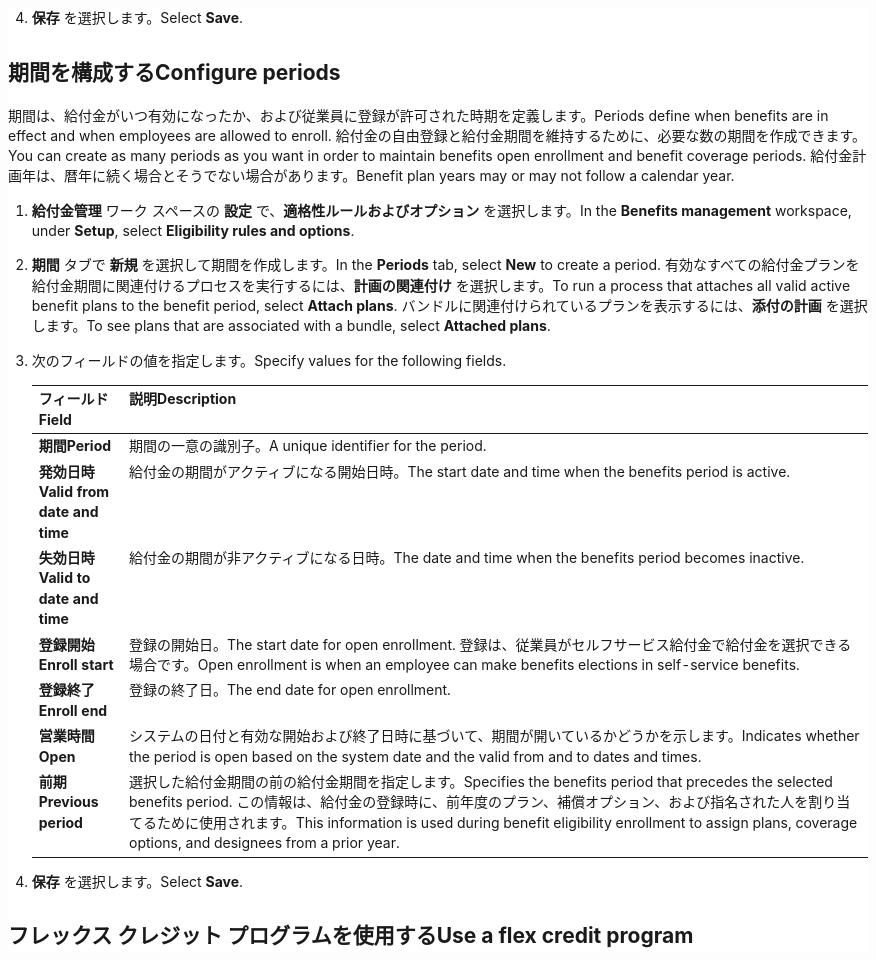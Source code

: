 4. <span data-ttu-id="2a75d-294">**保存** を選択します。</span><span class="sxs-lookup"><span data-stu-id="2a75d-294">Select **Save**.</span></span>

## <a name="configure-periods"></a><span data-ttu-id="2a75d-295">期間を構成する</span><span class="sxs-lookup"><span data-stu-id="2a75d-295">Configure periods</span></span>

<span data-ttu-id="2a75d-296">期間は、給付金がいつ有効になったか、および従業員に登録が許可された時期を定義します。</span><span class="sxs-lookup"><span data-stu-id="2a75d-296">Periods define when benefits are in effect and when employees are allowed to enroll.</span></span> <span data-ttu-id="2a75d-297">給付金の自由登録と給付金期間を維持するために、必要な数の期間を作成できます。</span><span class="sxs-lookup"><span data-stu-id="2a75d-297">You can create as many periods as you want in order to maintain benefits open enrollment and benefit coverage periods.</span></span> <span data-ttu-id="2a75d-298">給付金計画年は、暦年に続く場合とそうでない場合があります。</span><span class="sxs-lookup"><span data-stu-id="2a75d-298">Benefit plan years may or may not follow a calendar year.</span></span> 

1. <span data-ttu-id="2a75d-299">**給付金管理** ワーク スペースの **設定** で、**適格性ルールおよびオプション** を選択します。</span><span class="sxs-lookup"><span data-stu-id="2a75d-299">In the **Benefits management** workspace, under **Setup**, select **Eligibility rules and options**.</span></span>

2. <span data-ttu-id="2a75d-300">**期間** タブで **新規** を選択して期間を作成します。</span><span class="sxs-lookup"><span data-stu-id="2a75d-300">In the **Periods** tab, select **New** to create a period.</span></span> <span data-ttu-id="2a75d-301">有効なすべての給付金プランを給付金期間に関連付けるプロセスを実行するには、**計画の関連付け** を選択します。</span><span class="sxs-lookup"><span data-stu-id="2a75d-301">To run a process that attaches all valid active benefit plans to the benefit period, select **Attach plans**.</span></span> <span data-ttu-id="2a75d-302">バンドルに関連付けられているプランを表示するには、**添付の計画** を選択します。</span><span class="sxs-lookup"><span data-stu-id="2a75d-302">To see plans that are associated with a bundle, select **Attached plans**.</span></span> 

3. <span data-ttu-id="2a75d-303">次のフィールドの値を指定します。</span><span class="sxs-lookup"><span data-stu-id="2a75d-303">Specify values for the following fields.</span></span>

   | <span data-ttu-id="2a75d-304">フィールド</span><span class="sxs-lookup"><span data-stu-id="2a75d-304">Field</span></span> | <span data-ttu-id="2a75d-305">説明</span><span class="sxs-lookup"><span data-stu-id="2a75d-305">Description</span></span> |
   | --- | --- |
   | <span data-ttu-id="2a75d-306">**期間**</span><span class="sxs-lookup"><span data-stu-id="2a75d-306">**Period**</span></span> | <span data-ttu-id="2a75d-307">期間の一意の識別子。</span><span class="sxs-lookup"><span data-stu-id="2a75d-307">A unique identifier for the period.</span></span> |
   | <span data-ttu-id="2a75d-308">**発効日時**</span><span class="sxs-lookup"><span data-stu-id="2a75d-308">**Valid from date and time**</span></span> | <span data-ttu-id="2a75d-309">給付金の期間がアクティブになる開始日時。</span><span class="sxs-lookup"><span data-stu-id="2a75d-309">The start date and time when the benefits period is active.</span></span> |
   | <span data-ttu-id="2a75d-310">**失効日時**</span><span class="sxs-lookup"><span data-stu-id="2a75d-310">**Valid to date and time**</span></span> | <span data-ttu-id="2a75d-311">給付金の期間が非アクティブになる日時。</span><span class="sxs-lookup"><span data-stu-id="2a75d-311">The date and time when the benefits period becomes inactive.</span></span> |
   | <span data-ttu-id="2a75d-312">**登録開始**</span><span class="sxs-lookup"><span data-stu-id="2a75d-312">**Enroll start**</span></span> | <span data-ttu-id="2a75d-313">登録の開始日。</span><span class="sxs-lookup"><span data-stu-id="2a75d-313">The start date for open enrollment.</span></span> <span data-ttu-id="2a75d-314">登録は、従業員がセルフサービス給付金で給付金を選択できる場合です。</span><span class="sxs-lookup"><span data-stu-id="2a75d-314">Open enrollment is when an employee can make benefits elections in self-service benefits.</span></span> |
   | <span data-ttu-id="2a75d-315">**登録終了**</span><span class="sxs-lookup"><span data-stu-id="2a75d-315">**Enroll end**</span></span> | <span data-ttu-id="2a75d-316">登録の終了日。</span><span class="sxs-lookup"><span data-stu-id="2a75d-316">The end date for open enrollment.</span></span> |
   | <span data-ttu-id="2a75d-317">**営業時間**</span><span class="sxs-lookup"><span data-stu-id="2a75d-317">**Open**</span></span> | <span data-ttu-id="2a75d-318">システムの日付と有効な開始および終了日時に基づいて、期間が開いているかどうかを示します。</span><span class="sxs-lookup"><span data-stu-id="2a75d-318">Indicates whether the period is open based on the system date and the valid from and to dates and times.</span></span> | 
   | <span data-ttu-id="2a75d-319">**前期**</span><span class="sxs-lookup"><span data-stu-id="2a75d-319">**Previous period**</span></span> | <span data-ttu-id="2a75d-320">選択した給付金期間の前の給付金期間を指定します。</span><span class="sxs-lookup"><span data-stu-id="2a75d-320">Specifies the benefits period that precedes the selected benefits period.</span></span> <span data-ttu-id="2a75d-321">この情報は、給付金の登録時に、前年度のプラン、補償オプション、および指名された人を割り当てるために使用されます。</span><span class="sxs-lookup"><span data-stu-id="2a75d-321">This information is used during benefit eligibility enrollment to assign plans, coverage options, and designees from a prior year.</span></span> |
 
4. <span data-ttu-id="2a75d-322">**保存** を選択します。</span><span class="sxs-lookup"><span data-stu-id="2a75d-322">Select **Save**.</span></span>

## <a name="use-a-flex-credit-program"></a><span data-ttu-id="2a75d-323">フレックス クレジット プログラムを使用する</span><span class="sxs-lookup"><span data-stu-id="2a75d-323">Use a flex credit program</span></span>

